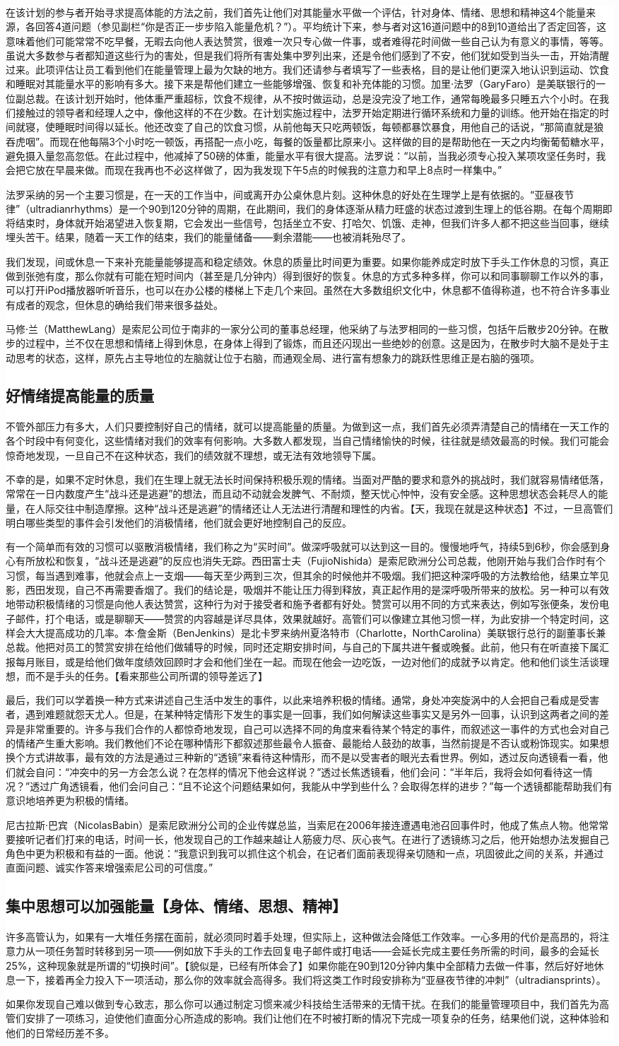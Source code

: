 在该计划的参与者开始寻求提高体能的方法之前，我们首先让他们对其能量水平做一个评估，针对身体、情绪、思想和精神这4个能量来源，各回答4道问题（参见副栏“你是否正一步步陷入能量危机？”）。平均统计下来，参与者对这16道问题中的8到10道给出了否定回答，这意味着他们可能常常不吃早餐，无暇去向他人表达赞赏，很难一次只专心做一件事，或者难得花时间做一些自己认为有意义的事情，等等。虽说大多数参与者都知道这些行为的害处，但是我们将所有害处集中罗列出来，还是令他们感到了不安，他们犹如受到当头一击，开始清醒过来。此项评估让员工看到他们在能量管理上最为欠缺的地方。我们还请参与者填写了一些表格，目的是让他们更深入地认识到运动、饮食和睡眠对其能量水平的影响有多大。接下来是帮他们建立一些能够增强、恢复和补充体能的习惯。加里·法罗（GaryFaro）是美联银行的一位副总裁。在该计划开始时，他体重严重超标，饮食不规律，从不按时做运动，总是没完没了地工作，通常每晚最多只睡五六个小时。在我们接触过的领导者和经理人之中，像他这样的不在少数。在计划实施过程中，法罗开始定期进行循环系统和力量的训练。他开始在指定的时间就寝，使睡眠时间得以延长。他还改变了自己的饮食习惯，从前他每天只吃两顿饭，每顿都暴饮暴食，用他自己的话说，“那简直就是狼吞虎咽”。而现在他每隔3个小时吃一顿饭，再搭配一点小吃，每餐的饭量都比原来小。这样做的目的是帮助他在一天之内均衡葡萄糖水平，避免摄入量忽高忽低。在此过程中，他减掉了50磅的体重，能量水平有很大提高。法罗说：“以前，当我必须专心投入某项攻坚任务时，我会把它放在早晨来做。而现在我再也不必这样做了，因为我发现下午5点的时候我的注意力和早上8点时一样集中。”

法罗采纳的另一个主要习惯是，在一天的工作当中，间或离开办公桌休息片刻。这种休息的好处在生理学上是有依据的。“亚昼夜节律”（ultradianrhythms）是一个90到120分钟的周期，在此期间，我们的身体逐渐从精力旺盛的状态过渡到生理上的低谷期。在每个周期即将结束时，身体就开始渴望进入恢复期，它会发出一些信号，包括坐立不安、打哈欠、饥饿、走神，但我们许多人都不把这些当回事，继续埋头苦干。结果，随着一天工作的结束，我们的能量储备——剩余潜能——也被消耗殆尽了。

我们发现，间或休息一下来补充能量能够提高和稳定绩效。休息的质量比时间更为重要。如果你能养成定时放下手头工作休息的习惯，真正做到张弛有度，那么你就有可能在短时间内（甚至是几分钟内）得到很好的恢复。休息的方式多种多样，你可以和同事聊聊工作以外的事，可以打开iPod播放器听听音乐，也可以在办公楼的楼梯上下走几个来回。虽然在大多数组织文化中，休息都不值得称道，也不符合许多事业有成者的观念，但休息的确给我们带来很多益处。

马修·兰（MatthewLang）是索尼公司位于南非的一家分公司的董事总经理，他采纳了与法罗相同的一些习惯，包括午后散步20分钟。在散步的过程中，兰不仅在思想和情绪上得到休息，在身体上得到了锻炼，而且还闪现出一些绝妙的创意。这是因为，在散步时大脑不是处于主动思考的状态，这样，原先占主导地位的左脑就让位于右脑，而通观全局、进行富有想象力的跳跃性思维正是右脑的强项。

## 好情绪提高能量的质量

不管外部压力有多大，人们只要控制好自己的情绪，就可以提高能量的质量。为做到这一点，我们首先必须弄清楚自己的情绪在一天工作的各个时段中有何变化，这些情绪对我们的效率有何影响。大多数人都发现，当自己情绪愉快的时候，往往就是绩效最高的时候。我们可能会惊奇地发现，一旦自己不在这种状态，我们的绩效就不理想，或无法有效地领导下属。

不幸的是，如果不定时休息，我们在生理上就无法长时间保持积极乐观的情绪。当面对严酷的要求和意外的挑战时，我们就容易情绪低落，常常在一日内数度产生“战斗还是逃避”的想法，而且动不动就会发脾气、不耐烦，整天忧心忡忡，没有安全感。这种思想状态会耗尽人的能量，在人际交往中制造摩擦。这种“战斗还是逃避”的情绪还让人无法进行清醒和理性的内省。【天，我现在就是这种状态】不过，一旦高管们明白哪些类型的事件会引发他们的消极情绪，他们就会更好地控制自己的反应。

有一个简单而有效的习惯可以驱散消极情绪，我们称之为“买时间”。做深呼吸就可以达到这一目的。慢慢地呼气，持续5到6秒，你会感到身心有所放松和恢复，“战斗还是逃避”的反应也消失无踪。西田富士夫（FujioNishida）是索尼欧洲分公司总裁，他刚开始与我们合作时有个习惯，每当遇到难事，他就会点上一支烟——每天至少两到三次，但其余的时候他并不吸烟。我们把这种深呼吸的方法教给他，结果立竿见影，西田发现，自己不再需要香烟了。我们的结论是，吸烟并不能让压力得到释放，真正起作用的是深呼吸所带来的放松。另一种可以有效地带动积极情绪的习惯是向他人表达赞赏，这种行为对于接受者和施予者都有好处。赞赏可以用不同的方式来表达，例如写张便条，发份电子邮件，打个电话，或是聊聊天——赞赏的内容越是详尽具体，效果就越好。高管们可以像建立其他习惯一样，为此安排一个特定时间，这样会大大提高成功的几率。本·詹金斯（BenJenkins）是北卡罗来纳州夏洛特市（Charlotte，NorthCarolina）美联银行总行的副董事长兼总裁。他把对员工的赞赏安排在给他们做辅导的时候，同时还定期安排时间，与自己的下属共进午餐或晚餐。此前，他只有在听直接下属汇报每月账目，或是给他们做年度绩效回顾时才会和他们坐在一起。而现在他会一边吃饭，一边对他们的成就予以肯定。他和他们谈生活谈理想，而不是手头的任务。【看来那些公司所谓的领导差远了】

最后，我们可以学着换一种方式来讲述自己生活中发生的事件，以此来培养积极的情绪。通常，身处冲突旋涡中的人会把自己看成是受害者，遇到难题就怨天尤人。但是，在某种特定情形下发生的事实是一回事，我们如何解读这些事实又是另外一回事，认识到这两者之间的差异是非常重要的。许多与我们合作的人都惊奇地发现，自己可以选择不同的角度来看待某个特定的事件，而叙述这一事件的方式也会对自己的情绪产生重大影响。我们教他们不论在哪种情形下都叙述那些最令人振奋、最能给人鼓劲的故事，当然前提是不否认或粉饰现实。如果想换个方式讲故事，最有效的方法是通过三种新的“透镜”来看待这种情形，而不是以受害者的眼光去看世界。例如，透过反向透镜看一看，他们就会自问：“冲突中的另一方会怎么说？在怎样的情况下他会这样说？”透过长焦透镜看，他们会问：“半年后，我将会如何看待这一情况？”透过广角透镜看，他们会问自己：“且不论这个问题结果如何，我能从中学到些什么？会取得怎样的进步？”每一个透镜都能帮助我们有意识地培养更为积极的情绪。


尼古拉斯·巴宾（NicolasBabin）是索尼欧洲分公司的企业传媒总监，当索尼在2006年接连遭遇电池召回事件时，他成了焦点人物。他常常要接听记者们打来的电话，时间一长，他发现自己的工作越来越让人筋疲力尽、灰心丧气。在进行了透镜练习之后，他开始想办法发掘自己角色中更为积极和有益的一面。他说：“我意识到我可以抓住这个机会，在记者们面前表现得亲切随和一点，巩固彼此之间的关系，并通过直面问题、诚实作答来增强索尼公司的可信度。”

## 集中思想可以加强能量【身体、情绪、思想、精神】

许多高管认为，如果有一大堆任务摆在面前，就必须同时着手处理，但实际上，这种做法会降低工作效率。一心多用的代价是高昂的，将注意力从一项任务暂时转移到另一项——例如放下手头的工作去回复电子邮件或打电话——会延长完成主要任务所需的时间，最多的会延长25%，这种现象就是所谓的“切换时间”。【貌似是，已经有所体会了】如果你能在90到120分钟内集中全部精力去做一件事，然后好好地休息一下，接着再全力投入下一项活动，那么你的效率就会高得多。我们将这类工作时段安排称为“亚昼夜节律的冲刺”（ultradiansprints）。

如果你发现自己难以做到专心致志，那么你可以通过制定习惯来减少科技给生活带来的无情干扰。在我们的能量管理项目中，我们首先为高管们安排了一项练习，迫使他们直面分心所造成的影响。我们让他们在不时被打断的情况下完成一项复杂的任务，结果他们说，这种体验和他们的日常经历差不多。

